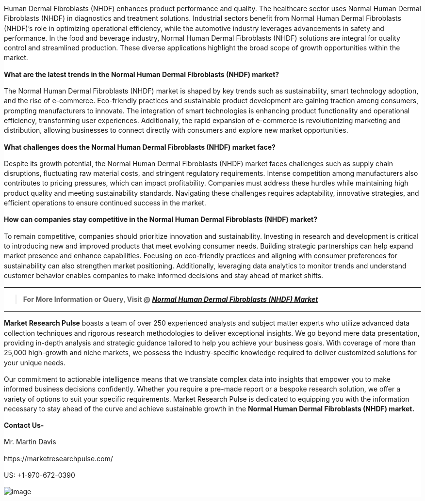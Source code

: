 Human Dermal Fibroblasts (NHDF) enhances product performance and quality. The healthcare sector uses Normal Human Dermal Fibroblasts (NHDF) in diagnostics and treatment solutions. Industrial sectors benefit from Normal Human Dermal Fibroblasts (NHDF)&rsquo;s role in optimizing operational efficiency, while the automotive industry leverages advancements in safety and performance. In the food and beverage industry, Normal Human Dermal Fibroblasts (NHDF) solutions are integral for quality control and streamlined production. These diverse applications highlight the broad scope of growth opportunities within the market.</p><p><strong>What are the latest trends in the Normal Human Dermal Fibroblasts (NHDF) market?</strong></p><p>The Normal Human Dermal Fibroblasts (NHDF) market is shaped by key trends such as sustainability, smart technology adoption, and the rise of e-commerce. Eco-friendly practices and sustainable product development are gaining traction among consumers, prompting manufacturers to innovate. The integration of smart technologies is enhancing product functionality and operational efficiency, transforming user experiences. Additionally, the rapid expansion of e-commerce is revolutionizing marketing and distribution, allowing businesses to connect directly with consumers and explore new market opportunities.</p><p><strong>What challenges does the Normal Human Dermal Fibroblasts (NHDF) market face?</strong></p><p>Despite its growth potential, the Normal Human Dermal Fibroblasts (NHDF) market faces challenges such as supply chain disruptions, fluctuating raw material costs, and stringent regulatory requirements. Intense competition among manufacturers also contributes to pricing pressures, which can impact profitability. Companies must address these hurdles while maintaining high product quality and meeting sustainability standards. Navigating these challenges requires adaptability, innovative strategies, and efficient operations to ensure continued success in the market.</p><p><strong>How can companies stay competitive in the Normal Human Dermal Fibroblasts (NHDF) market?</strong></p><p>To remain competitive, companies should prioritize innovation and sustainability. Investing in research and development is critical to introducing new and improved products that meet evolving consumer needs. Building strategic partnerships can help expand market presence and enhance capabilities. Focusing on eco-friendly practices and aligning with consumer preferences for sustainability can also strengthen market positioning. Additionally, leveraging data analytics to monitor trends and understand customer behavior enables companies to make informed decisions and stay ahead of market shifts.</p><hr /><blockquote><p><strong>For More Information or Query, Visit @&nbsp;<em><a href="https://marketresearchpulse.com/report/21703/normal-human-dermal-fibroblasts-nhdf-market?utm_source=Linkedin&utm_medium=0112">Normal Human Dermal Fibroblasts (NHDF) Market</a></em></strong></p></blockquote><hr /><p><strong>Market Research Pulse</strong> boasts a team of over 250 experienced analysts and subject matter experts who utilize advanced data collection techniques and rigorous research methodologies to deliver exceptional insights. We go beyond mere data presentation, providing in-depth analysis and strategic guidance tailored to help you achieve your business goals. With coverage of more than 25,000 high-growth and niche markets, we possess the industry-specific knowledge required to deliver customized solutions for your unique needs.</p><p>Our commitment to actionable intelligence means that we translate complex data into insights that empower you to make informed business decisions confidently. Whether you require a pre-made report or a bespoke research solution, we offer a variety of options to suit your specific requirements. Market Research Pulse is dedicated to equipping you with the information necessary to stay ahead of the curve and achieve sustainable growth in the <strong>Normal Human Dermal Fibroblasts (NHDF) market.</strong></p><p><strong>Contact Us-</strong></p><p>Mr. Martin Davis</p><p>https://marketresearchpulse.com/</p><p>US: +1-970-672-0390</p>
![image](https://github.com/user-attachments/assets/dc3be74f-a320-4baa-9223-2150183c828f)
